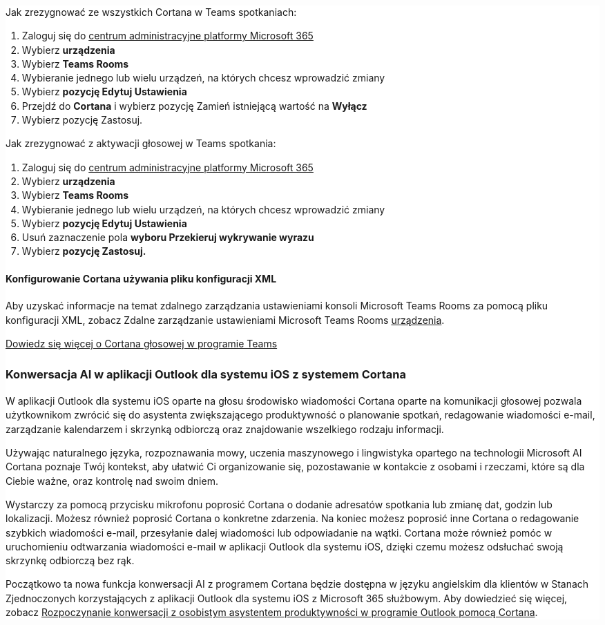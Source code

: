 Jak zrezygnować ze wszystkich Cortana w Teams spotkaniach:
1.  Zaloguj się do [centrum administracyjne platformy Microsoft 365](https://admin.microsoft.com/adminportal/home?ref=Domains)
2.  Wybierz **urządzenia**
3.  Wybierz **Teams Rooms**
4.  Wybieranie jednego lub wielu urządzeń, na których chcesz wprowadzić zmiany
5.  Wybierz **pozycję Edytuj Ustawienia**
6.  Przejdź do **Cortana** i wybierz pozycję Zamień istniejącą wartość na **Wyłącz**
7.  Wybierz pozycję Zastosuj.

Jak zrezygnować z aktywacji głosowej w Teams spotkania:
1.  Zaloguj się do [centrum administracyjne platformy Microsoft 365](https://admin.microsoft.com/adminportal/home?ref=Domains)
2.  Wybierz **urządzenia**
3.  Wybierz **Teams Rooms**
4.  Wybieranie jednego lub wielu urządzeń, na których chcesz wprowadzić zmiany
5.  Wybierz **pozycję Edytuj Ustawienia**
6.  Usuń zaznaczenie pola **wyboru Przekieruj wykrywanie wyrazu**
7.  Wybierz **pozycję Zastosuj.**

#### <a name="configure-cortana-remotely-using-an-xml-configuration-file"></a>Konfigurowanie Cortana używania pliku konfiguracji XML
Aby uzyskać informacje na temat zdalnego zarządzania ustawieniami konsoli Microsoft Teams Rooms za pomocą pliku konfiguracji XML, zobacz Zdalne zarządzanie ustawieniami Microsoft Teams Rooms [urządzenia](/microsoftteams/rooms/xml-config-file).


[Dowiedz się więcej o Cortana głosowej w programie Teams](/microsoftteams/cortana-in-teams)

### <a name="conversational-ai-in-outlook-for-ios-with-cortana"></a>Konwersacja AI w aplikacji Outlook dla systemu iOS z systemem Cortana

W aplikacji Outlook dla systemu iOS oparte na głosu środowisko wiadomości Cortana oparte na komunikacji głosowej pozwala użytkownikom zwrócić się do asystenta zwiększającego produktywność o planowanie spotkań, redagowanie wiadomości e-mail, zarządzanie kalendarzem i skrzynką odbiorczą oraz znajdowanie wszelkiego rodzaju informacji.

Używając naturalnego języka, rozpoznawania mowy, uczenia maszynowego i lingwistyka opartego na technologii Microsoft AI Cortana poznaje Twój kontekst, aby ułatwić Ci organizowanie się, pozostawanie w kontakcie z osobami i rzeczami, które są dla Ciebie ważne, oraz kontrolę nad swoim dniem.

Wystarczy za pomocą przycisku mikrofonu poprosić Cortana o dodanie adresatów spotkania lub zmianę dat, godzin lub lokalizacji. Możesz również poprosić Cortana o konkretne zdarzenia. Na koniec możesz poprosić inne Cortana o redagowanie szybkich wiadomości e-mail, przesyłanie dalej wiadomości lub odpowiadanie na wątki. Cortana może również pomóc w uruchomieniu odtwarzania wiadomości e-mail w aplikacji Outlook dla systemu iOS, dzięki czemu możesz odsłuchać swoją skrzynkę odbiorczą bez rąk.

Początkowo ta nowa funkcja konwersacji AI z programem Cortana będzie dostępna w języku angielskim dla klientów w Stanach Zjednoczonych korzystających z aplikacji Outlook dla systemu iOS z Microsoft 365 służbowym. Aby dowiedzieć się więcej, zobacz [Rozpoczynanie konwersacji z osobistym asystentem produktywności w programie Outlook pomocą Cortana](https://techcommunity.microsoft.com/t5/outlook-blog/start-a-conversation-with-your-personal-productivity-assistant/ba-p/2071416#:~:text=Conversational%20AI%20allows%20you%20to,time%2C%20all%20with%20your%20voice).
